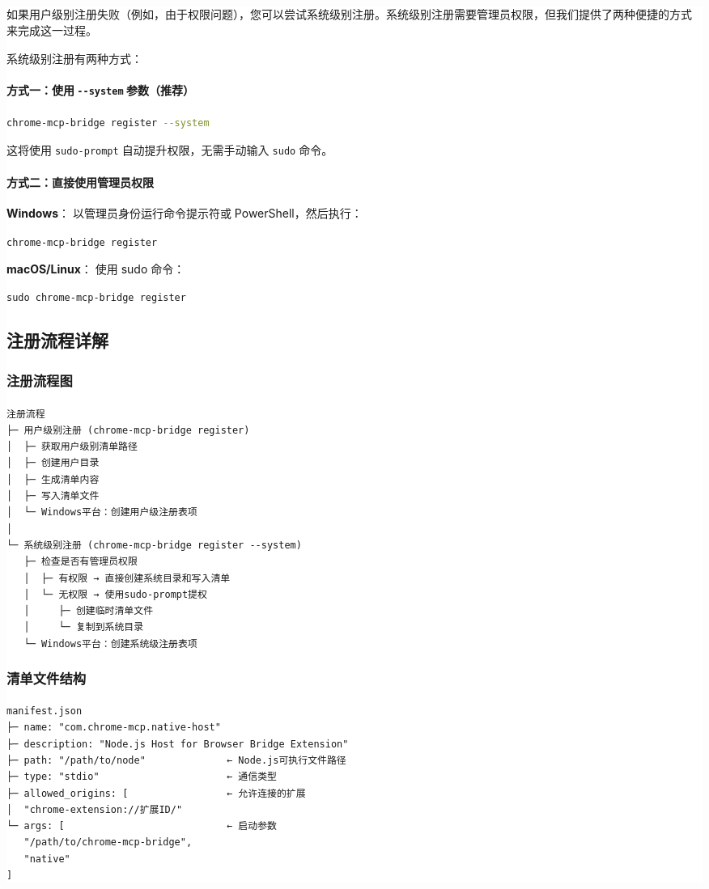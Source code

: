 如果用户级别注册失败（例如，由于权限问题），您可以尝试系统级别注册。系统级别注册需要管理员权限，但我们提供了两种便捷的方式来完成这一过程。

系统级别注册有两种方式：

#### 方式一：使用 `--system` 参数（推荐）

```bash
chrome-mcp-bridge register --system
```

这将使用 `sudo-prompt` 自动提升权限，无需手动输入 `sudo` 命令。

#### 方式二：直接使用管理员权限

**Windows**：
以管理员身份运行命令提示符或 PowerShell，然后执行：

```
chrome-mcp-bridge register
```

**macOS/Linux**：
使用 sudo 命令：

```
sudo chrome-mcp-bridge register
```

## 注册流程详解

### 注册流程图

```
注册流程
├─ 用户级别注册 (chrome-mcp-bridge register)
│  ├─ 获取用户级别清单路径
│  ├─ 创建用户目录
│  ├─ 生成清单内容
│  ├─ 写入清单文件
│  └─ Windows平台：创建用户级注册表项
│
└─ 系统级别注册 (chrome-mcp-bridge register --system)
   ├─ 检查是否有管理员权限
   │  ├─ 有权限 → 直接创建系统目录和写入清单
   │  └─ 无权限 → 使用sudo-prompt提权
   │     ├─ 创建临时清单文件
   │     └─ 复制到系统目录
   └─ Windows平台：创建系统级注册表项
```

### 清单文件结构

```
manifest.json
├─ name: "com.chrome-mcp.native-host"
├─ description: "Node.js Host for Browser Bridge Extension"
├─ path: "/path/to/node"              ← Node.js可执行文件路径
├─ type: "stdio"                      ← 通信类型
├─ allowed_origins: [                 ← 允许连接的扩展
│  "chrome-extension://扩展ID/"
└─ args: [                            ← 启动参数
   "/path/to/chrome-mcp-bridge",
   "native"
]
```
